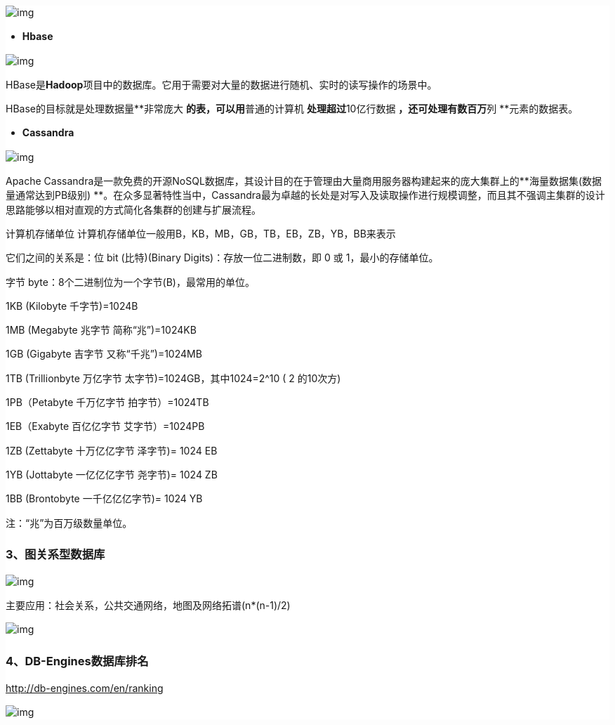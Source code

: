 ![img](https://pledge99.oss-cn-beijing.aliyuncs.com/img/wps9.png) 

- **Hbase**

![img](https://pledge99.oss-cn-beijing.aliyuncs.com/img/wps10.png) 

HBase是**Hadoop**项目中的数据库。它用于需要对大量的数据进行随机、实时的读写操作的场景中。

HBase的目标就是处理数据量**非常庞大 **的表，可以用**普通的计算机 **处理超过**10亿行数据 **，还可处理有数百万**列 **元素的数据表。

- **Cassandra**

![img](https://pledge99.oss-cn-beijing.aliyuncs.com/img/wps11.png) 

Apache Cassandra是一款免费的开源NoSQL数据库，其设计目的在于管理由大量商用服务器构建起来的庞大集群上的**海量数据集(数据量通常达到PB级别) **。在众多显著特性当中，Cassandra最为卓越的长处是对写入及读取操作进行规模调整，而且其不强调主集群的设计思路能够以相对直观的方式简化各集群的创建与扩展流程。

计算机存储单位 计算机存储单位一般用B，KB，MB，GB，TB，EB，ZB，YB，BB来表示

它们之间的关系是：位 bit (比特)(Binary Digits)：存放一位二进制数，即 0 或 1，最小的存储单位。

字节 byte：8个二进制位为一个字节(B)，最常用的单位。

1KB (Kilobyte 千字节)=1024B

1MB (Megabyte 兆字节 简称“兆”)=1024KB

1GB (Gigabyte 吉字节 又称“千兆”)=1024MB

1TB (Trillionbyte 万亿字节 太字节)=1024GB，其中1024=2^10 ( 2 的10次方)

1PB（Petabyte 千万亿字节 拍字节）=1024TB

1EB（Exabyte 百亿亿字节 艾字节）=1024PB

1ZB (Zettabyte 十万亿亿字节 泽字节)= 1024 EB

1YB (Jottabyte 一亿亿亿字节 尧字节)= 1024 ZB

1BB (Brontobyte 一千亿亿亿字节)= 1024 YB

注：“兆”为百万级数量单位。

### 3、图关系型数据库

![img](https://pledge99.oss-cn-beijing.aliyuncs.com/img/wps12.png) 

主要应用：社会关系，公共交通网络，地图及网络拓谱(n*(n-1)/2)

![img](https://pledge99.oss-cn-beijing.aliyuncs.com/img/wps13.png) 

### 4、DB-Engines数据库排名

http://db-engines.com/en/ranking

![img](https://pledge99.oss-cn-beijing.aliyuncs.com/img/wps14.jpg)



